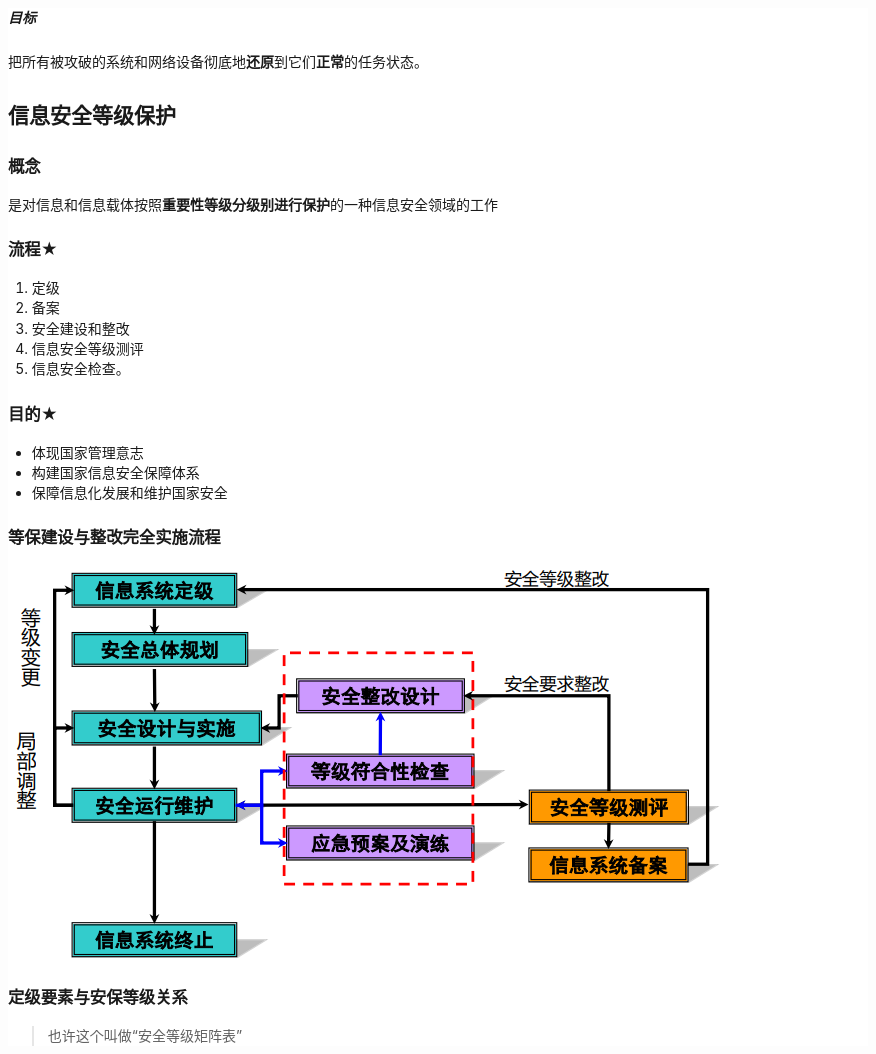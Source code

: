 ##### 目标

把所有被攻破的系统和网络设备彻底地**还原**到它们**正常**的任务状态。

## 信息安全等级保护

### 概念

是对信息和信息载体按照**重要性等级分级别进行保护**的一种信息安全领域的工作

### 流程★

1. 定级
2. 备案
3. 安全建设和整改
4. 信息安全等级测评
5. 信息安全检查。

### 目的★

* 体现国家管理意志
* 构建国家信息安全保障体系
* 保障信息化发展和维护国家安全

### 等保建设与整改完全实施流程

![image-20231117185427053](assets/image-20231117185427053.png)

### 定级要素与安保等级关系

> 也许这个叫做“安全等级矩阵表”
